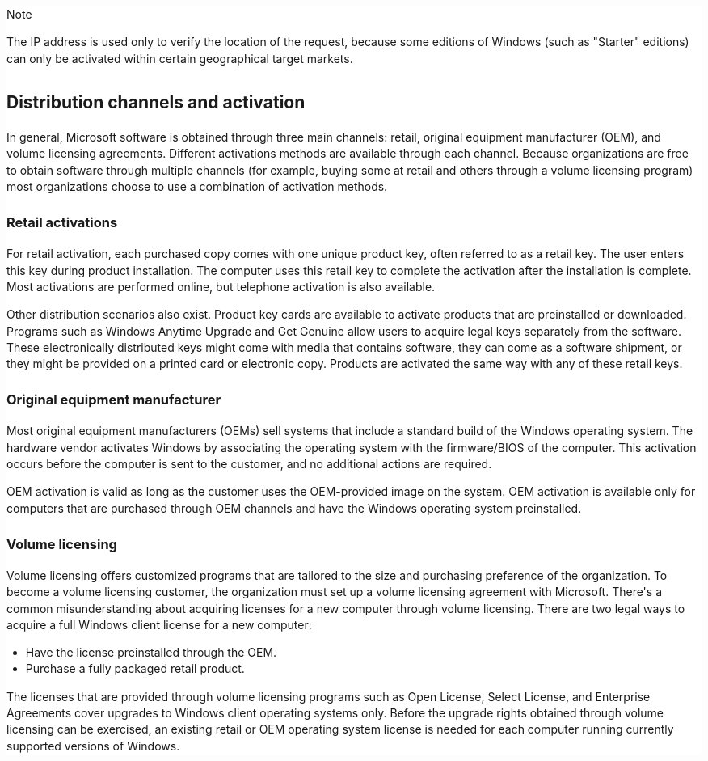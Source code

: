 >[!NOTE]
>
>The IP address is used only to verify the location of the request, because some editions of Windows (such as "Starter" editions) can only be activated within certain geographical target markets.

## Distribution channels and activation

In general, Microsoft software is obtained through three main channels: retail, original equipment manufacturer (OEM), and volume licensing agreements. Different activations methods are available through each channel. Because organizations are free to obtain software through multiple channels (for example, buying some at retail and others through a volume licensing program) most organizations choose to use a combination of activation methods.

### Retail activations

For retail activation, each purchased copy comes with one unique product key, often referred to as a retail key. The user enters this key during product installation. The computer uses this retail key to complete the activation after the installation is complete. Most activations are performed online, but telephone activation is also available.

Other distribution scenarios also exist. Product key cards are available to activate products that are preinstalled or downloaded. Programs such as Windows Anytime Upgrade and Get Genuine allow users to acquire legal keys separately from the software. These electronically distributed keys might come with media that contains software, they can come as a software shipment, or they might be provided on a printed card or electronic copy. Products are activated the same way with any of these retail keys.

### Original equipment manufacturer

Most original equipment manufacturers (OEMs) sell systems that include a standard build of the Windows operating system. The hardware vendor activates Windows by associating the operating system with the firmware/BIOS of the computer. This activation occurs before the computer is sent to the customer, and no additional actions are required.

OEM activation is valid as long as the customer uses the OEM-provided image on the system. OEM activation is available only for computers that are purchased through OEM channels and have the Windows operating system preinstalled.

### Volume licensing

Volume licensing offers customized programs that are tailored to the size and purchasing preference of the organization. To become a volume licensing customer, the organization must set up a volume licensing agreement with Microsoft. There's a common misunderstanding about acquiring licenses for a new computer through volume licensing. There are two legal ways to acquire a full Windows client license for a new computer:

- Have the license preinstalled through the OEM.
- Purchase a fully packaged retail product.

The licenses that are provided through volume licensing programs such as Open License, Select License, and Enterprise Agreements cover upgrades to Windows client operating systems only. Before the upgrade rights obtained through volume licensing can be exercised, an existing retail or OEM operating system license is needed for each computer running currently supported versions of Windows.
